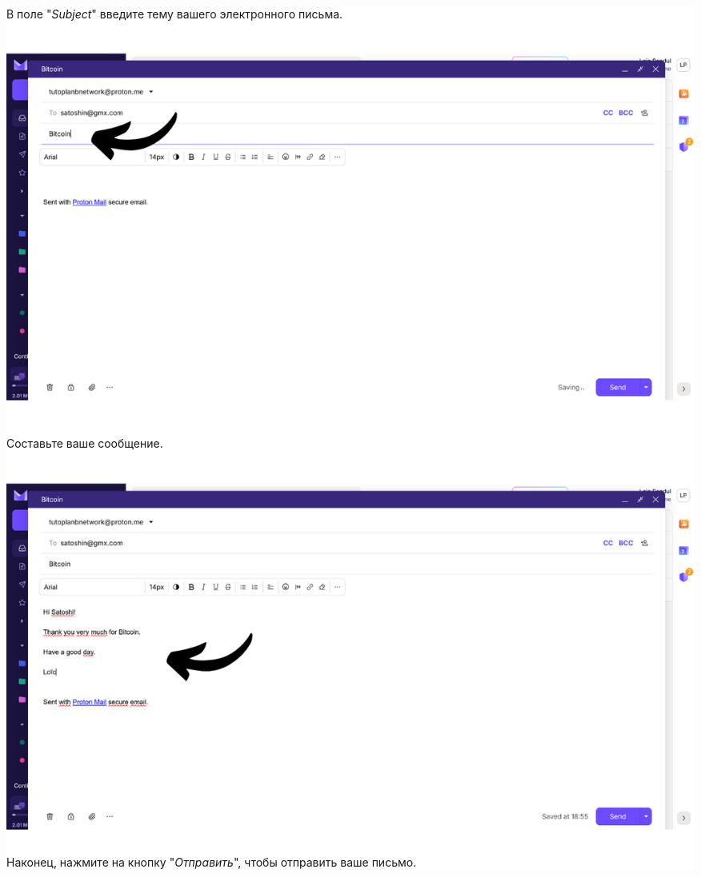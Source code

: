В поле "*Subject*" введите тему вашего электронного письма.

![proton](assets/notext/40.webp)

Составьте ваше сообщение.

![proton](assets/notext/41.webp)
Наконец, нажмите на кнопку "*Отправить*", чтобы отправить ваше письмо.